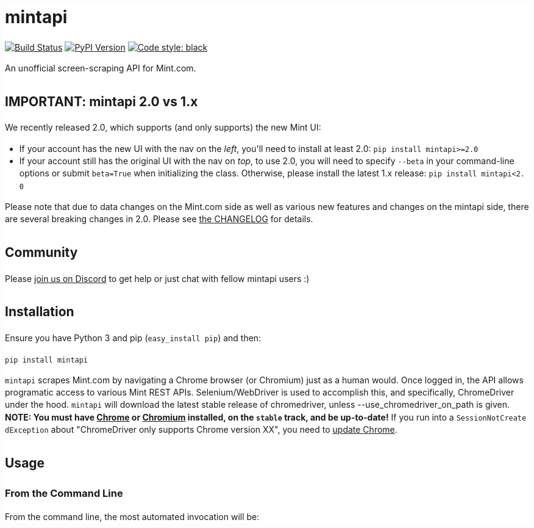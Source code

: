 # mintapi

[![Build Status](https://github.com/mintapi/mintapi/actions/workflows/ci.yml/badge.svg)](https://github.com/mintapi/mintapi/actions)
[![PyPI Version](https://img.shields.io/pypi/v/mintapi)](https://pypi.org/project/mintapi/)
[![Code style: black](https://img.shields.io/badge/code%20style-black-000000.svg)](https://github.com/psf/black)


An unofficial screen-scraping API for Mint.com.

## IMPORTANT: mintapi 2.0 vs 1.x

We recently released 2.0, which supports (and only supports) the new Mint UI:

 * If your account has the new UI with the nav on the *left*, you'll need to install at least 2.0: `pip install mintapi>=2.0`
 * If your account still has the original UI with the nav on *top*, to use 2.0, you will need to specify `--beta` in your command-line options or submit `beta=True` when initializing the class.  Otherwise, please install the latest 1.x release: `pip install mintapi<2.0`

Please note that due to data changes on the Mint.com side as well as various new features and changes on the mintapi side, there are several breaking changes in 2.0. Please see [the CHANGELOG](https://github.com/mintapi/mintapi/blob/main/CHANGELOG.md) for details.

## Community

Please [join us on Discord](https://discord.gg/YjJEuJRAu9) to get help or just chat with fellow mintapi users :)

## Installation

Ensure you have Python 3 and pip (`easy_install pip`) and then:

```shell
pip install mintapi
```

`mintapi` scrapes Mint.com by navigating a Chrome browser (or Chromium) just as a human would. Once logged in, the API allows programatic access to various Mint REST APIs. Selenium/WebDriver is used to accomplish this, and specifically, ChromeDriver under the hood. `mintapi` will download the latest stable release of chromedriver, unless --use_chromedriver_on_path is given. **NOTE: You must have [Chrome](https://www.google.com/chrome/) or [Chromium](https://www.chromium.org/getting-involved/dev-channel/) installed, on the `stable` track, and be up-to-date!** If you run into a `SessionNotCreatedException` about "ChromeDriver only supports Chrome version XX", you need to [update Chrome](https://support.google.com/chrome/answer/95414).

## Usage

### From the Command Line

From the command line, the most automated invocation will be:
